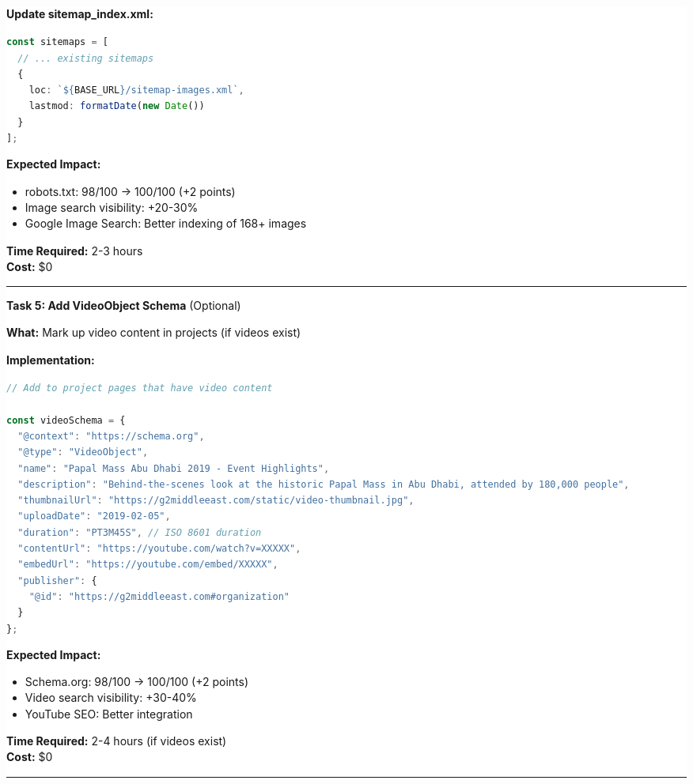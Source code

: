 **Update sitemap_index.xml:**
```typescript
const sitemaps = [
  // ... existing sitemaps
  {
    loc: `${BASE_URL}/sitemap-images.xml`,
    lastmod: formatDate(new Date())
  }
];
```

**Expected Impact:**
- robots.txt: 98/100 → 100/100 (+2 points)
- Image search visibility: +20-30%
- Google Image Search: Better indexing of 168+ images

**Time Required:** 2-3 hours  
**Cost:** $0

---

**Task 5: Add VideoObject Schema** (Optional)

**What:** Mark up video content in projects (if videos exist)

**Implementation:**
```typescript
// Add to project pages that have video content

const videoSchema = {
  "@context": "https://schema.org",
  "@type": "VideoObject",
  "name": "Papal Mass Abu Dhabi 2019 - Event Highlights",
  "description": "Behind-the-scenes look at the historic Papal Mass in Abu Dhabi, attended by 180,000 people",
  "thumbnailUrl": "https://g2middleeast.com/static/video-thumbnail.jpg",
  "uploadDate": "2019-02-05",
  "duration": "PT3M45S", // ISO 8601 duration
  "contentUrl": "https://youtube.com/watch?v=XXXXX",
  "embedUrl": "https://youtube.com/embed/XXXXX",
  "publisher": {
    "@id": "https://g2middleeast.com#organization"
  }
};
```

**Expected Impact:**
- Schema.org: 98/100 → 100/100 (+2 points)
- Video search visibility: +30-40%
- YouTube SEO: Better integration

**Time Required:** 2-4 hours (if videos exist)  
**Cost:** $0

---
